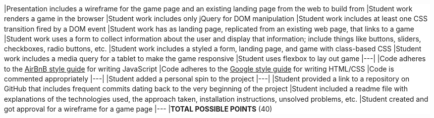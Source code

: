 |Presentation includes a wireframe for the game page and an existing landing page from the web to build from 
|Student work renders a game in the browser 
|Student work includes only jQuery for DOM manipulation 
|Student work includes at least one CSS transition fired by a DOM event 
|Student work has as landing page, replicated from an existing web page, that links to a game 
|Student work uses a form to collect information about the user and display that information; include things like buttons, sliders, checkboxes, radio buttons, etc. 
|Student work includes a styled a form, landing page, and game with class-based CSS 
|Student work includes a media query for a tablet to make the game responsive 
|Student uses flexbox to lay out game
|---|
|Code adheres to the [AirBnB style guide](https://github.com/airbnb/javascript) for writing JavaScript 
|Code adheres to the [Google style guide](https://google.github.io/styleguide/htmlcssguide.xml) for writing HTML/CSS 
|Code is commented appropriately 
|---|
|Student added a personal spin to the project
|---|
|Student provided a link to a repository on GitHub that includes frequent commits dating back to the very beginning of the project
|Student included a readme file with explanations of the technologies used, the approach taken, installation instructions, unsolved problems, etc.
|Student created and got approval for a wireframe for a game page
|---
|**TOTAL POSSIBLE POINTS** (40)
